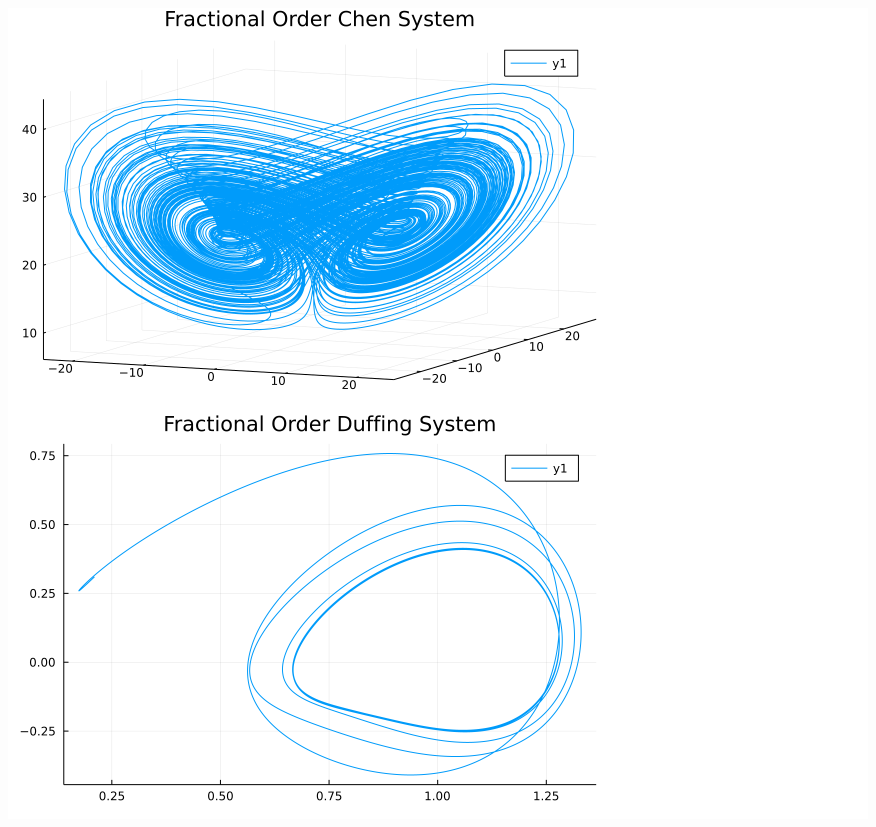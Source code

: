 <img border="rounded" src="/assets/Chen.png" class="m-0 w-60 " />
<img border="rounded" src="/assets/Duffing.png" class="m-0 w-60 " />